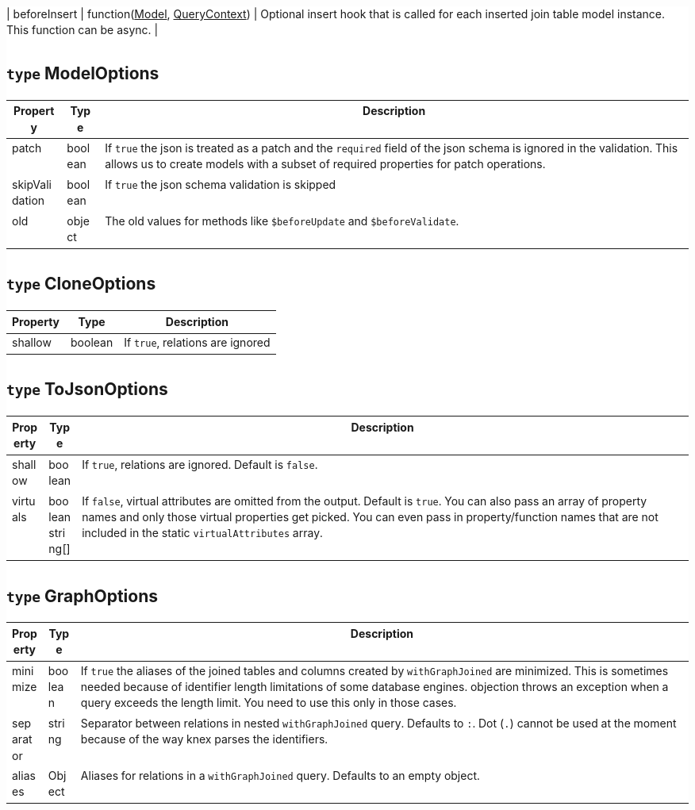 | beforeInsert | function([Model](/api/model/),&nbsp;[QueryContext](/api/query-builder/other-methods.html#context)) | Optional insert hook that is called for each inserted join table model instance. This function can be async.                                                                                                                                                                                                                                                                                                                         |

## `type` ModelOptions

| Property       | Type    | Description                                                                                                                                                                                                 |
| -------------- | ------- | ----------------------------------------------------------------------------------------------------------------------------------------------------------------------------------------------------------- |
| patch          | boolean | If `true` the json is treated as a patch and the `required` field of the json schema is ignored in the validation. This allows us to create models with a subset of required properties for patch operations. |
| skipValidation | boolean | If `true` the json schema validation is skipped                                                                                                                                                               |
| old            | object  | The old values for methods like `$beforeUpdate` and `$beforeValidate`.                                                                                                                                      |

## `type` CloneOptions

| Property | Type    | Description                    |
| -------- | ------- | ------------------------------ |
| shallow  | boolean | If `true`, relations are ignored |

## `type` ToJsonOptions

| Property | Type                | Description                                                                                                                                                                                                                                                                       |
| -------- | ------------------- | --------------------------------------------------------------------------------------------------------------------------------------------------------------------------------------------------------------------------------------------------------------------------------- |
| shallow  | boolean             | If `true`, relations are ignored. Default is `false`.                                                                                                                                                                                                                                 |
| virtuals | boolean<br>string[] | If `false`, virtual attributes are omitted from the output. Default is `true`. You can also pass an array of property names and only those virtual properties get picked. You can even pass in property/function names that are not included in the static `virtualAttributes` array. |

## `type` GraphOptions

| Property      | Type    | Description                                                                                                                                                                                                                                                                                                                                                                                                                                                                   |
| ------------- | ------- | ----------------------------------------------------------------------------------------------------------------------------------------------------------------------------------------------------------------------------------------------------------------------------------------------------------------------------------------------------------------------------------------------------------------------------------------------------------------------------- |
| minimize      | boolean | If `true` the aliases of the joined tables and columns created by `withGraphJoined` are minimized. This is sometimes needed because of identifier length limitations of some database engines. objection throws an exception when a query exceeds the length limit. You need to use this only in those cases.                                                                                                                                                                   |
| separator     | string  | Separator between relations in nested `withGraphJoined` query. Defaults to `:`. Dot (`.`) cannot be used at the moment because of the way knex parses the identifiers.                                                                                                                                                                                                                                                                                                        |
| aliases       | Object  | Aliases for relations in a `withGraphJoined` query. Defaults to an empty object.                                                                                                                                                                                                                                                                                                                                                                                              |